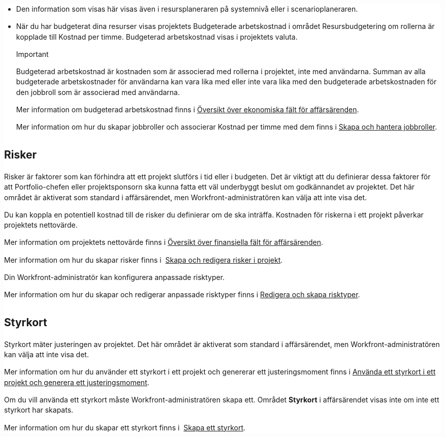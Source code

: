 * Den information som visas här visas även i resursplaneraren på systemnivå eller i scenarioplaneraren. 

  

* När du har budgeterat dina resurser visas projektets Budgeterade arbetskostnad i området Resursbudgetering om rollerna är kopplade till Kostnad per timme. Budgeterad arbetskostnad visas i projektets valuta.

  >[!IMPORTANT]
  >
  >Budgeterad arbetskostnad är kostnaden som är associerad med rollerna i projektet, inte med användarna. Summan av alla budgeterade arbetskostnader för användarna kan vara lika med eller inte vara lika med den budgeterade arbetskostnaden för den jobbroll som är associerad med användarna. 

  Mer information om budgeterad arbetskostnad finns i [Översikt över ekonomiska fält för affärsärenden](../../../manage-work/projects/define-a-business-case/business-case-finances.md).

  Mer information om hur du skapar jobbroller och associerar Kostnad per timme med dem finns i [Skapa och hantera jobbroller](../../../administration-and-setup/set-up-workfront/organizational-setup/create-manage-job-roles.md).

## Risker

Risker är faktorer som kan förhindra att ett projekt slutförs i tid eller i budgeten. Det är viktigt att du definierar dessa faktorer för att Portfolio-chefen eller projektsponsorn ska kunna fatta ett väl underbyggt beslut om godkännandet av projektet. Det här området är aktiverat som standard i affärsärendet, men Workfront-administratören kan välja att inte visa det.

Du kan koppla en potentiell kostnad till de risker du definierar om de ska inträffa. Kostnaden för riskerna i ett projekt påverkar projektets nettovärde. 

Mer information om projektets nettovärde finns i [Översikt över finansiella fält för affärsärenden](../../../manage-work/projects/define-a-business-case/business-case-finances.md).

Mer information om hur du skapar risker finns i  [Skapa och redigera risker i projekt](../../../manage-work/projects/define-a-business-case/create-edit-risks-on-projects.md).

Din Workfront-administratör kan konfigurera anpassade risktyper.

Mer information om hur du skapar och redigerar anpassade risktyper finns i [Redigera och skapa risktyper](../../../administration-and-setup/set-up-workfront/configure-system-defaults/edit-create-risk-types.md).

## Styrkort

Styrkort mäter justeringen av projektet. Det här området är aktiverat som standard i affärsärendet, men Workfront-administratören kan välja att inte visa det.

Mer information om hur du använder ett styrkort i ett projekt och genererar ett justeringsmoment finns i [Använda ett styrkort i ett projekt och generera ett justeringsmoment](../../../manage-work/projects/define-a-business-case/apply-scorecard-to-project-to-generate-alignment-score.md).

Om du vill använda ett styrkort måste Workfront-administratören skapa ett. Området **Styrkort** i affärsärendet visas inte om inte ett styrkort har skapats.

Mer information om hur du skapar ett styrkort finns i  [Skapa ett styrkort](../../../administration-and-setup/set-up-workfront/configure-system-defaults/create-scorecard.md).
